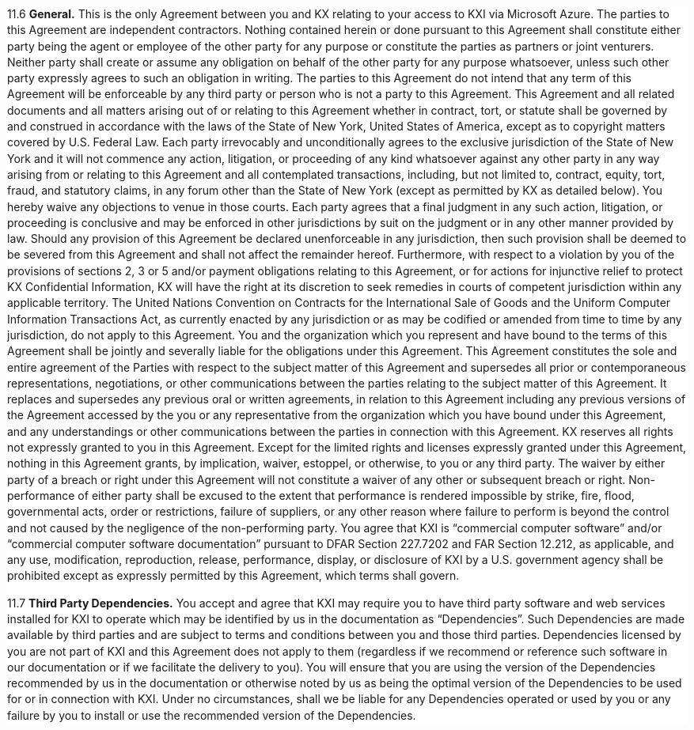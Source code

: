 11.6	**General.** This is the only Agreement between you and KX relating to your access to KXI via Microsoft Azure. The parties to this Agreement are independent contractors. Nothing contained herein or done pursuant to this Agreement shall constitute either party being the agent or employee of the other party for any purpose or constitute the parties as partners or joint venturers.  Neither party shall create or assume any obligation on behalf of the other party for any purpose whatsoever, unless such other party expressly agrees to such an obligation in writing. The parties to this Agreement do not intend that any term of this Agreement will be enforceable by any third party or person who is not a party to this Agreement. This Agreement and all related documents and all matters arising out of or relating to this Agreement whether in contract, tort, or statute shall be governed by and construed in accordance with the laws of the State of New York, United States of America, except as to copyright matters covered by U.S. Federal Law. Each party irrevocably and unconditionally agrees to the exclusive jurisdiction of the State of New York and it will not commence any action, litigation, or proceeding of any kind whatsoever against any other party in any way arising from or relating to this Agreement and all contemplated transactions, including, but not limited to, contract, equity, tort, fraud, and statutory claims, in any forum other than the State of New York (except as permitted by KX as detailed below). You hereby waive any objections to venue in those courts. Each party agrees that a final judgment in any such action, litigation, or proceeding is conclusive and may be enforced in other jurisdictions by suit on the judgment or in any other manner provided by law. Should any provision of this Agreement be declared unenforceable in any jurisdiction, then such provision shall be deemed to be severed from this Agreement and shall not affect the remainder hereof. Furthermore, with respect to a violation by you of the provisions of sections 2, 3 or 5 and/or payment obligations relating to this Agreement, or for actions for injunctive relief to protect KX Confidential Information, KX will have the right at its discretion to seek remedies in courts of competent jurisdiction within any applicable territory. The United Nations Convention on Contracts for the International Sale of Goods and the Uniform Computer Information Transactions Act, as currently enacted by any jurisdiction or as may be codified or amended from time to time by any jurisdiction, do not apply to this Agreement. You and the organization which you represent and have bound to the terms of this Agreement shall be jointly and severally liable for the obligations under this Agreement. This Agreement constitutes the sole and entire agreement of the Parties with respect to the subject matter of this Agreement and supersedes all prior or contemporaneous representations, negotiations, or other communications between the parties relating to the subject matter of this Agreement. It replaces and supersedes any previous oral or written agreements, in relation to this Agreement including any previous versions of the Agreement accessed by the you or any representative from the organization which you have bound under this Agreement, and any understandings or other communications between the parties in connection with this Agreement. KX reserves all rights not expressly granted to you in this Agreement. Except for the limited rights and licenses expressly granted under this Agreement, nothing in this Agreement grants, by implication, waiver, estoppel, or otherwise, to you or any third party. The waiver by either party of a breach or right under this Agreement will not constitute a waiver of any other or subsequent breach or right. Non-performance of either party shall be excused to the extent that performance is rendered impossible by strike, fire, flood, governmental acts, order or restrictions, failure of suppliers, or any other reason where failure to perform is beyond the control and not caused by the negligence of the non-performing party. You agree that KXI is “commercial computer software” and/or “commercial computer software documentation” pursuant to DFAR Section 227.7202 and FAR Section 12.212, as applicable, and any use, modification, reproduction, release, performance, display, or disclosure of KXI by a U.S. government agency shall be prohibited except as expressly permitted by this Agreement, which terms shall govern.

11.7	**Third Party Dependencies.** You accept and agree that KXI may require you to have third party software and web services installed for KXI to operate which may be identified by us in the documentation as “Dependencies”.  Such Dependencies are made available by third parties and are subject to terms and conditions between you and those third parties. Dependencies licensed by you are not part of KXI and this Agreement does not apply to them (regardless if we recommend or reference such software in our documentation or if we facilitate the delivery to you). You will ensure that you are using the version of the Dependencies recommended by us in the documentation or otherwise noted by us as being the optimal version of the Dependencies to be used for or in connection with KXI. Under no circumstances, shall we be liable for any Dependencies operated or used by you or any failure by you to install or use the recommended version of the Dependencies.
